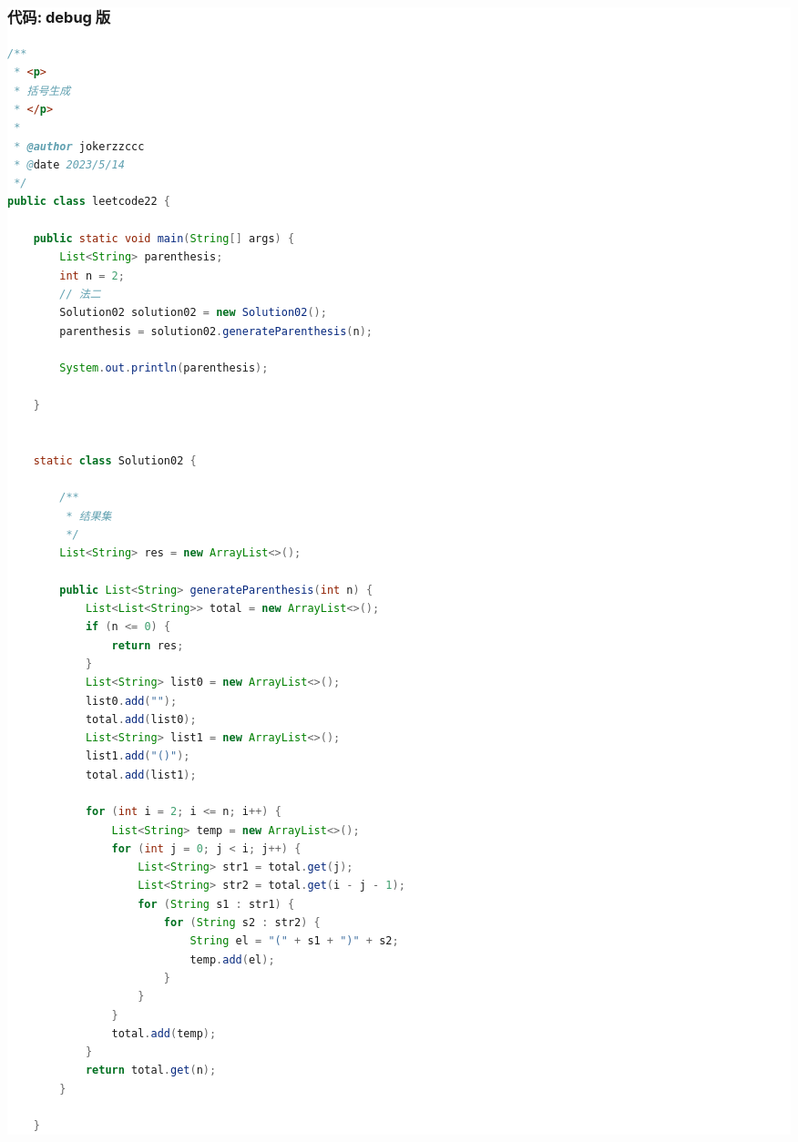 

### 代码: debug 版

```java
/**
 * <p>
 * 括号生成
 * </p>
 *
 * @author jokerzzccc
 * @date 2023/5/14
 */
public class leetcode22 {

    public static void main(String[] args) {
        List<String> parenthesis;
        int n = 2;
        // 法二
        Solution02 solution02 = new Solution02();
        parenthesis = solution02.generateParenthesis(n);

        System.out.println(parenthesis);

    }


    static class Solution02 {

        /**
         * 结果集
         */
        List<String> res = new ArrayList<>();

        public List<String> generateParenthesis(int n) {
            List<List<String>> total = new ArrayList<>();
            if (n <= 0) {
                return res;
            }
            List<String> list0 = new ArrayList<>();
            list0.add("");
            total.add(list0);
            List<String> list1 = new ArrayList<>();
            list1.add("()");
            total.add(list1);

            for (int i = 2; i <= n; i++) {
                List<String> temp = new ArrayList<>();
                for (int j = 0; j < i; j++) {
                    List<String> str1 = total.get(j);
                    List<String> str2 = total.get(i - j - 1);
                    for (String s1 : str1) {
                        for (String s2 : str2) {
                            String el = "(" + s1 + ")" + s2;
                            temp.add(el);
                        }
                    }
                }
                total.add(temp);
            }
            return total.get(n);
        }

    }
```
